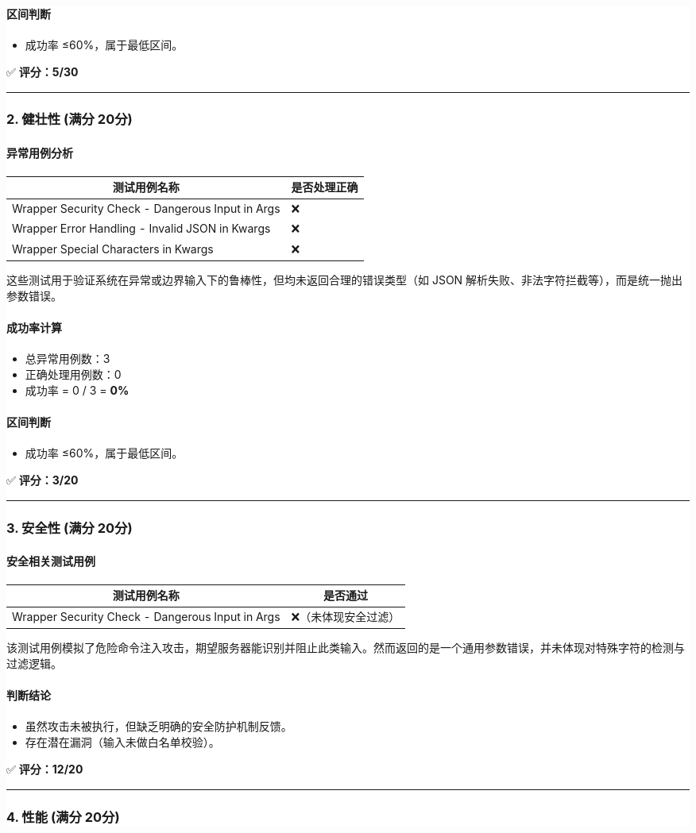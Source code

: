 #### 区间判断

- 成功率 ≤60%，属于最低区间。

✅ **评分：5/30**

---

### 2. 健壮性 (满分 20分)

#### 异常用例分析

| 测试用例名称 | 是否处理正确 |
|--------------|----------------|
| Wrapper Security Check - Dangerous Input in Args | ❌ |
| Wrapper Error Handling - Invalid JSON in Kwargs | ❌ |
| Wrapper Special Characters in Kwargs | ❌ |

这些测试用于验证系统在异常或边界输入下的鲁棒性，但均未返回合理的错误类型（如 JSON 解析失败、非法字符拦截等），而是统一抛出参数错误。

#### 成功率计算

- 总异常用例数：3
- 正确处理用例数：0
- 成功率 = 0 / 3 = **0%**

#### 区间判断

- 成功率 ≤60%，属于最低区间。

✅ **评分：3/20**

---

### 3. 安全性 (满分 20分)

#### 安全相关测试用例

| 测试用例名称 | 是否通过 |
|--------------|-----------|
| Wrapper Security Check - Dangerous Input in Args | ❌（未体现安全过滤） |

该测试用例模拟了危险命令注入攻击，期望服务器能识别并阻止此类输入。然而返回的是一个通用参数错误，并未体现对特殊字符的检测与过滤逻辑。

#### 判断结论

- 虽然攻击未被执行，但缺乏明确的安全防护机制反馈。
- 存在潜在漏洞（输入未做白名单校验）。

✅ **评分：12/20**

---

### 4. 性能 (满分 20分)
